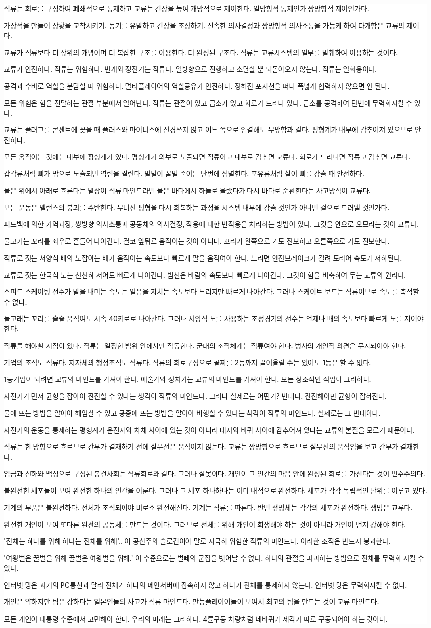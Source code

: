 직류는 회로를 구성하여 폐쇄적으로 통제하고 교류는 긴장을 높여 개방적으로 제어한다. 일방향적 통제인가 쌍방향적 제어인가다. 

가상적을 만들어 상황을 교착시키기. 동기를 유발하고 긴장을 조성하기. 신속한 의사결정과 쌍방향적 의사소통을 가능케 하여 타개함은 교류의 제어다. 

교류가 직류보다 더 상위의 개념이며 더 복잡한 구조를 이용한다. 더 완성된 구조다. 직류는 교류시스템의 일부를 발췌하여 이용하는 것이다. 

교류가 안전하다. 직류는 위험하다. 번개와 정전기는 직류다. 일방향으로 진행하고 소멸할 뿐 되돌아오지 않는다. 직류는 일회용이다. 

공격과 수비로 역할을 분담할 때 위험하다. 멀티플레이어의 역할공유가 안전하다. 정해진 포지션을 떠나 폭넓게 협력하지 않으면 안 된다. 

모든 위험은 힘을 전달하는 관절 부분에서 일어난다. 직류는 관절이 있고 급소가 있고 회로가 드러나 있다. 급소를 공격하여 단번에 무력화시킬 수 있다. 

교류는 플러그를 콘센트에 꽂을 때 플러스와 마이너스에 신경쓰지 않고 어느 쪽으로 연결해도 무방함과 같다. 평형계가 내부에 감추어져 있으므로 안전하다.

모든 움직이는 것에는 내부에 평형계가 있다. 평형계가 외부로 노출되면 직류이고 내부로 감추면 교류다. 회로가 드러나면 직류고 감추면 교류다. 

갑각류처럼 뼈가 밖으로 노출되면 역린을 찔린다. 말벌이 꿀벌 죽이든 단번에 섬멸한다. 포유류처럼 살이 뼈를 감출 때 안전하다. 

물은 위에서 아래로 흐른다는 발상이 직류 마인드라면 물은 바다에서 하늘로 올랐다가 다시 바다로 순환한다는 사고방식이 교류다. 

모든 운동은 밸런스의 붕괴를 수반한다. 무너진 평형을 다시 회복하는 과정을 시스템 내부에 감출 것인가 아니면 겉으로 드러낼 것인가다. 

피드백에 의한 가역과정, 쌍방향 의사소통과 공동체의 의사결정, 작용에 대한 반작용을 처리하는 방법이 있다. 그것을 안으로 오므리는 것이 교류다. 

물고기는 꼬리를 좌우로 흔들어 나아간다. 결코 앞뒤로 움직이는 것이 아니다. 꼬리가 왼쪽으로 가도 진보하고 오른쪽으로 가도 진보한다. 

직류로 젓는 서양식 배의 노잡이는 배가 움직이는 속도보다 빠르게 팔을 움직여야 한다. 느리면 엔진브레이크가 걸려 도리어 속도가 저하된다. 

교류로 젓는 한국식 노는 천천히 저어도 빠르게 나아간다. 범선은 바람의 속도보다 빠르게 나아간다. 그것이 힘을 비축하여 두는 교류의 원리다. 

스피드 스케이팅 선수가 발을 내미는 속도는 얼음을 지치는 속도보다 느리지만 빠르게 나아간다. 그러나 스케이트 보드는 직류이므로 속도를 축적할 수 없다. 

돌고래는 꼬리를 슬슬 움직여도 시속 40키로로 나아간다. 그러나 서양식 노를 사용하는 조정경기의 선수는 언제나 배의 속도보다 빠르게 노를 저어야 한다. 

직류를 해야할 시점이 있다. 직류는 일정한 범위 안에서만 작동한다. 군대의 조직체계는 직류여야 한다. 병사의 개인적 의견은 무시되어야 한다. 

기업의 조직도 직류다. 지자체의 행정조직도 직류다. 직류의 회로구성으로 꼴찌를 2등까지 끌어올릴 수는 있어도 1등은 할 수 없다.

1등기업이 되려면 교류의 마인드를 가져야 한다. 예술가와 정치가는 교류의 마인드를 가져야 한다. 모든 창조적인 직업이 그러하다. 

자전거가 먼저 균형을 잡아야 전진할 수 있다는 생각이 직류의 마인드다. 그러나 실제로는 어떤가? 반대다. 전진해야만 균형이 잡혀진다. 

물에 뜨는 방법을 알아야 헤엄칠 수 있고 공중에 뜨는 방법을 알아야 비행할 수 있다는 착각이 직류의 마인드다. 실제로는 그 반대이다. 

자전거의 운동을 통제하는 평형계가 운전자와 차체 사이에 있는 것이 아니라 대지와 바퀴 사이에 감추어져 있다는 교류의 본질을 모르기 때문이다. 

직류는 한 방향으로 흐르므로 간부가 결재하기 전에 실무선은 움직이지 않는다. 교류는 쌍방향으로 흐르므로 실무진의 움직임을 보고 간부가 결재한다.

임금과 신하와 백성으로 구성된 봉건사회는 직류회로와 같다. 그러나 잘못이다. 개인이 그 인간의 마음 안에 완성된 회로를 가진다는 것이 민주주의다. 

불완전한 세포들이 모여 완전한 하나의 인간을 이룬다. 그러나 그 세포 하나하나는 이미 내적으로 완전하다. 세포가 각각 독립적인 단위를 이루고 있다. 

기계의 부품은 불완전하다. 전체가 조직되어야 비로소 완전해진다. 기계는 직류를 따른다. 반면 생명체는 각각의 세포가 완전하다. 생명은 교류다.

완전한 개인이 모여 또다른 완전의 공동체를 만드는 것이다. 그러므로 전체를 위해 개인이 희생해야 하는 것이 아니라 개인이 먼저 강해야 한다. 

'전체는 하나를 위해 하나는 전체를 위해'.. 이 공산주의 슬로건이야 말로 지극히 위험한 직류의 마인드다. 이러한 조직은 반드시 붕괴한다. 

'여왕벌은 꿀벌을 위해 꿀벌은 여왕벌을 위해.' 이 수준으로는 벌떼의 군집을 벗어날 수 없다. 하나의 관절을 파괴하는 방법으로 전체를 무력화 시킬 수 있다. 

인터넷 망은 과거의 PC통신과 달리 전체가 하나의 메인서버에 접속하지 않고 하나가 전체를 통제하지 않는다. 인터넷 망은 무력화시킬 수 없다. 

개인은 약하지만 팀은 강하다는 일본인들의 사고가 직류 마인드다. 만능플레이어들이 모여서 최고의 팀을 만드는 것이 교류 마인드다. 

모든 개인이 대통령 수준에서 고민해야 한다. 우리의 미래는 그러하다. 4륜구동 차량처럼 네바퀴가 제각기 따로 구동되어야 하는 것이다. 
